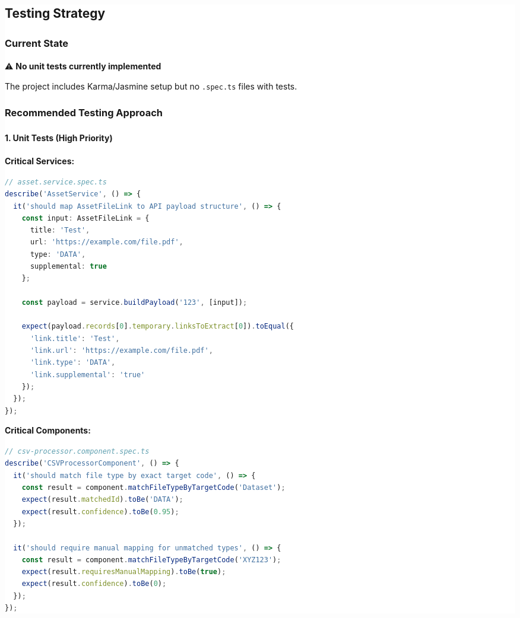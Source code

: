 
## Testing Strategy

### Current State

⚠️ **No unit tests currently implemented**

The project includes Karma/Jasmine setup but no `.spec.ts` files with tests.

### Recommended Testing Approach

#### 1. Unit Tests (High Priority)

**Critical Services:**
```typescript
// asset.service.spec.ts
describe('AssetService', () => {
  it('should map AssetFileLink to API payload structure', () => {
    const input: AssetFileLink = {
      title: 'Test',
      url: 'https://example.com/file.pdf',
      type: 'DATA',
      supplemental: true
    };

    const payload = service.buildPayload('123', [input]);

    expect(payload.records[0].temporary.linksToExtract[0]).toEqual({
      'link.title': 'Test',
      'link.url': 'https://example.com/file.pdf',
      'link.type': 'DATA',
      'link.supplemental': 'true'
    });
  });
});
```

**Critical Components:**
```typescript
// csv-processor.component.spec.ts
describe('CSVProcessorComponent', () => {
  it('should match file type by exact target code', () => {
    const result = component.matchFileTypeByTargetCode('Dataset');
    expect(result.matchedId).toBe('DATA');
    expect(result.confidence).toBe(0.95);
  });

  it('should require manual mapping for unmatched types', () => {
    const result = component.matchFileTypeByTargetCode('XYZ123');
    expect(result.requiresManualMapping).toBe(true);
    expect(result.confidence).toBe(0);
  });
});
```
